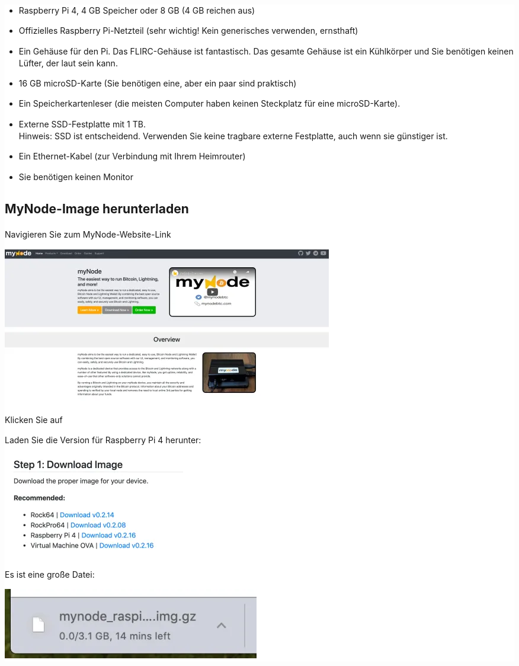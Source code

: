 - Raspberry Pi 4, 4 GB Speicher oder 8 GB (4 GB reichen aus)

- Offizielles Raspberry Pi-Netzteil (sehr wichtig! Kein generisches verwenden, ernsthaft)

- Ein Gehäuse für den Pi. Das FLIRC-Gehäuse ist fantastisch. Das gesamte Gehäuse ist ein Kühlkörper und Sie benötigen keinen Lüfter, der laut sein kann.

- 16 GB microSD-Karte (Sie benötigen eine, aber ein paar sind praktisch)

- Ein Speicherkartenleser (die meisten Computer haben keinen Steckplatz für eine microSD-Karte).

- Externe SSD-Festplatte mit 1 TB.  
  Hinweis: SSD ist entscheidend. Verwenden Sie keine tragbare externe Festplatte, auch wenn sie günstiger ist.

- Ein Ethernet-Kabel (zur Verbindung mit Ihrem Heimrouter)

- Sie benötigen keinen Monitor

## MyNode-Image herunterladen

Navigieren Sie zum MyNode-Website-Link

![Bild](assets/1.webp)

Klicken Sie auf <Jetzt herunterladen>

Laden Sie die Version für Raspberry Pi 4 herunter:

![Bild](assets/2.webp)

Es ist eine große Datei:

![Bild](assets/3.webp)
